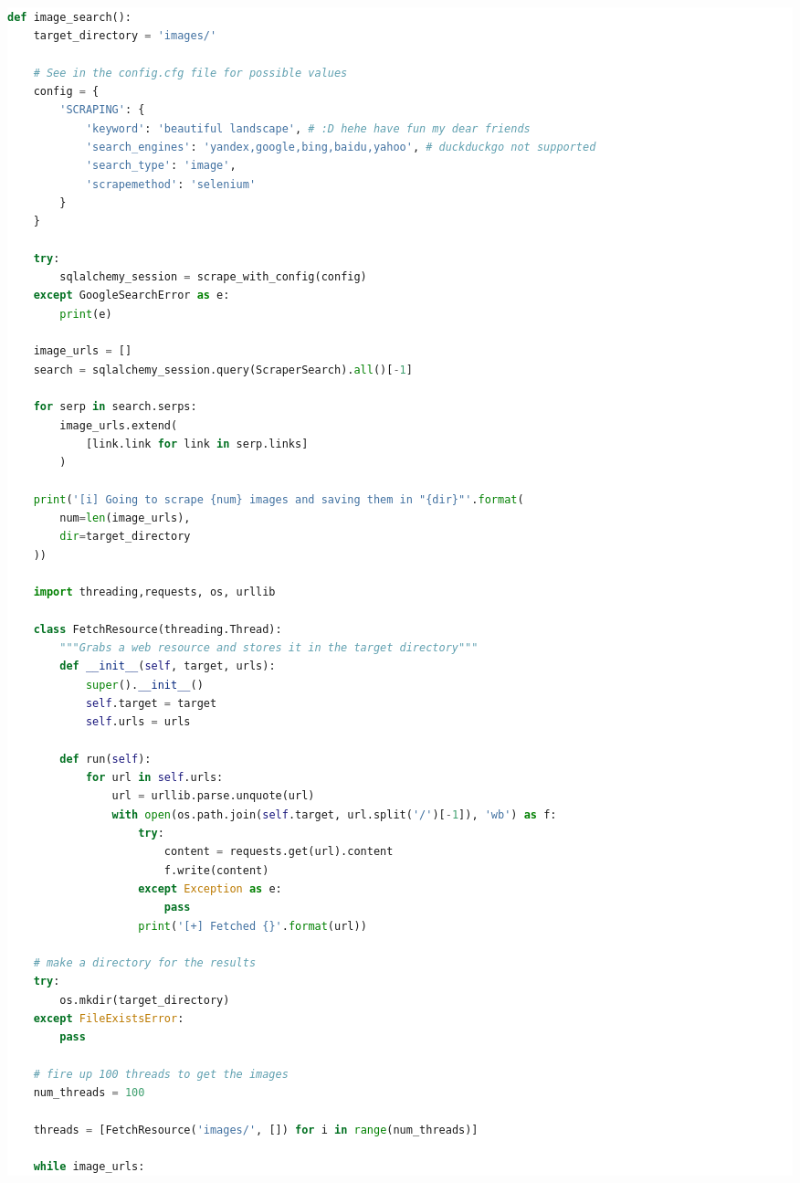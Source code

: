 ```python
def image_search():
    target_directory = 'images/'

    # See in the config.cfg file for possible values
    config = {
        'SCRAPING': {
            'keyword': 'beautiful landscape', # :D hehe have fun my dear friends
            'search_engines': 'yandex,google,bing,baidu,yahoo', # duckduckgo not supported
            'search_type': 'image',
            'scrapemethod': 'selenium'
        }
    }

    try:
        sqlalchemy_session = scrape_with_config(config)
    except GoogleSearchError as e:
        print(e)

    image_urls = []
    search = sqlalchemy_session.query(ScraperSearch).all()[-1]

    for serp in search.serps:
        image_urls.extend(
            [link.link for link in serp.links]
        )

    print('[i] Going to scrape {num} images and saving them in "{dir}"'.format(
        num=len(image_urls),
        dir=target_directory
    ))

    import threading,requests, os, urllib

    class FetchResource(threading.Thread):
        """Grabs a web resource and stores it in the target directory"""
        def __init__(self, target, urls):
            super().__init__()
            self.target = target
            self.urls = urls

        def run(self):
            for url in self.urls:
                url = urllib.parse.unquote(url)
                with open(os.path.join(self.target, url.split('/')[-1]), 'wb') as f:
                    try:
                        content = requests.get(url).content
                        f.write(content)
                    except Exception as e:
                        pass
                    print('[+] Fetched {}'.format(url))

    # make a directory for the results
    try:
        os.mkdir(target_directory)
    except FileExistsError:
        pass

    # fire up 100 threads to get the images
    num_threads = 100

    threads = [FetchResource('images/', []) for i in range(num_threads)]

    while image_urls:
```

[1]: http://www.webvivant.com/google-hacking.html "Google Dorks"
[2]: https://code.google.com/p/socksipy-branch/ "Socksipy Branch"
[3]: http://incolumitas.com/about/contact/ "Contact with author"
[4]: http://incolumitas.com/2013/01/06/googlesearch-a-rapid-python-class-to-get-search-results/
[5]: http://incolumitas.com/2014/11/12/scraping-and-extracting-links-from-any-major-search-engine-like-google-yandex-baidu-bing-and-duckduckgo/